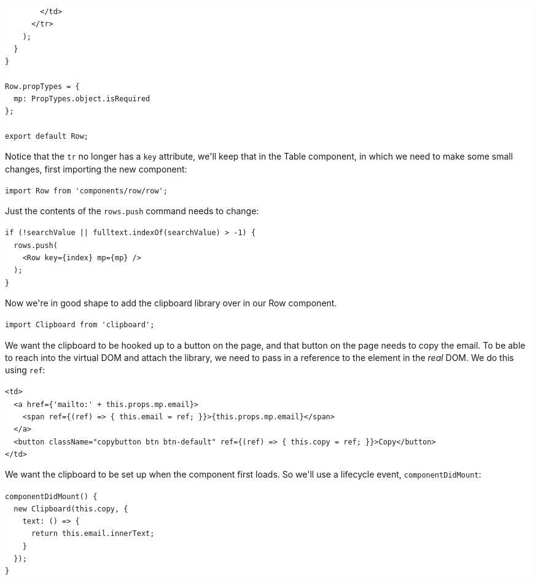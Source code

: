 ```
        </td>
      </tr>
    );
  }
}

Row.propTypes = {
  mp: PropTypes.object.isRequired
};

export default Row;
```

Notice that the `tr` no longer has a `key` attribute, we'll keep that in the
Table component, in which we need to make some small changes, first importing
the new component:

```
import Row from 'components/row/row';
```

Just the contents of the `rows.push` command needs to change:

```
if (!searchValue || fulltext.indexOf(searchValue) > -1) {
  rows.push(
    <Row key={index} mp={mp} />
  );
}
```

Now we're in good shape to add the clipboard library over in our Row component.

```
import Clipboard from 'clipboard';
```

We want the clipboard to be hooked up to a button on the page, and that button
on the page needs to copy the email. To be able to reach into the virtual DOM
and attach the library, we need to pass in a reference to the element in the
_real_ DOM. We do this using `ref`:

```
<td>
  <a href={'mailto:' + this.props.mp.email}>
    <span ref={(ref) => { this.email = ref; }}>{this.props.mp.email}</span>
  </a>
  <button className="copybutton btn btn-default" ref={(ref) => { this.copy = ref; }}>Copy</button>
</td>
```

We want the clipboard to be set up when the component first loads. So we'll use
a lifecycle event, `componentDidMount`:

```
componentDidMount() {
  new Clipboard(this.copy, {
    text: () => {
      return this.email.innerText;
    }
  });
}
```
